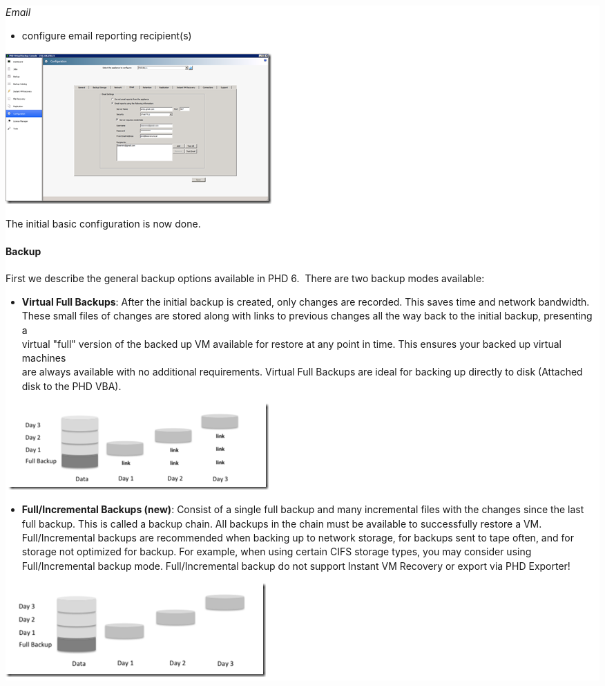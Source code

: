 _Email_

- configure email reporting recipient(s) 

[![image](images/image_thumb26.png "image")](https://www.ivobeerens.nl/wp-content/uploads/2012/08/image27.png)

The initial basic configuration is now done.

#### Backup

First we describe the general backup options available in PHD 6.  There are two backup modes available:

- **Virtual Full Backups**: After the initial backup is created, only changes are recorded. This saves time and network bandwidth.  These small files of changes are stored along with links to previous changes all the way back to the initial backup, presenting a  
    virtual "full" version of the backed up VM available for restore at any point in time. This ensures your backed up virtual machines  
    are always available with no additional requirements. Virtual Full Backups are ideal for backing up directly to disk (Attached disk to the PHD VBA).

 [![image](images/image_thumb27.png "image")](https://www.ivobeerens.nl/wp-content/uploads/2012/08/image28.png)

- **Full/Incremental Backups (new)**: Consist of a single full backup and many incremental files with the changes since the last full backup. This is called a backup chain. All backups in the chain must be available to successfully restore a VM. Full/Incremental backups are recommended when backing up to network storage, for backups sent to tape often, and for storage not optimized for backup. For example, when using certain CIFS storage types, you may consider using Full/Incremental backup mode. Full/Incremental backup do not support Instant VM Recovery or export via PHD Exporter!

[![image](images/image_thumb28.png "image")](https://www.ivobeerens.nl/wp-content/uploads/2012/08/image29.png)
